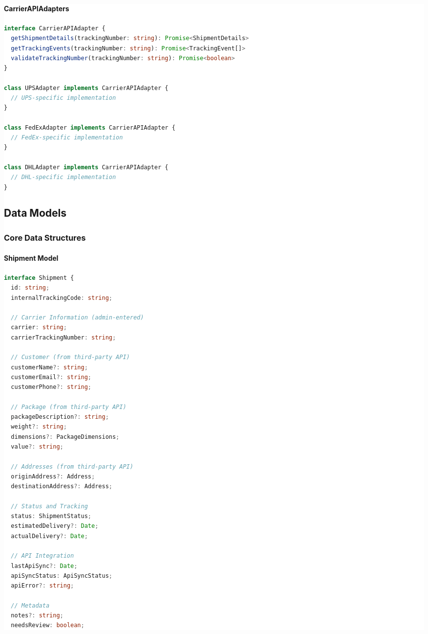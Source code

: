 #### CarrierAPIAdapters
```typescript
interface CarrierAPIAdapter {
  getShipmentDetails(trackingNumber: string): Promise<ShipmentDetails>
  getTrackingEvents(trackingNumber: string): Promise<TrackingEvent[]>
  validateTrackingNumber(trackingNumber: string): Promise<boolean>
}

class UPSAdapter implements CarrierAPIAdapter {
  // UPS-specific implementation
}

class FedExAdapter implements CarrierAPIAdapter {
  // FedEx-specific implementation
}

class DHLAdapter implements CarrierAPIAdapter {
  // DHL-specific implementation
}
```

## Data Models

### Core Data Structures

#### Shipment Model
```typescript
interface Shipment {
  id: string;
  internalTrackingCode: string;
  
  // Carrier Information (admin-entered)
  carrier: string;
  carrierTrackingNumber: string;
  
  // Customer (from third-party API)
  customerName?: string;
  customerEmail?: string;
  customerPhone?: string;
  
  // Package (from third-party API)
  packageDescription?: string;
  weight?: string;
  dimensions?: PackageDimensions;
  value?: string;
  
  // Addresses (from third-party API)
  originAddress?: Address;
  destinationAddress?: Address;
  
  // Status and Tracking
  status: ShipmentStatus;
  estimatedDelivery?: Date;
  actualDelivery?: Date;
  
  // API Integration
  lastApiSync?: Date;
  apiSyncStatus: ApiSyncStatus;
  apiError?: string;
  
  // Metadata
  notes?: string;
  needsReview: boolean;
```